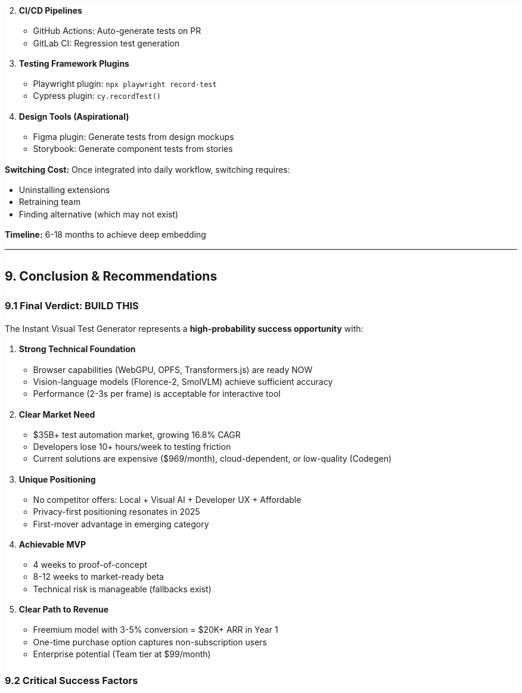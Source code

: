2. **CI/CD Pipelines**
   - GitHub Actions: Auto-generate tests on PR
   - GitLab CI: Regression test generation

3. **Testing Framework Plugins**
   - Playwright plugin: `npx playwright record-test`
   - Cypress plugin: `cy.recordTest()`

4. **Design Tools (Aspirational)**
   - Figma plugin: Generate tests from design mockups
   - Storybook: Generate component tests from stories

**Switching Cost:**
Once integrated into daily workflow, switching requires:
- Uninstalling extensions
- Retraining team
- Finding alternative (which may not exist)

**Timeline:** 6-18 months to achieve deep embedding

---

## 9. Conclusion & Recommendations

### 9.1 Final Verdict: BUILD THIS

The Instant Visual Test Generator represents a **high-probability success opportunity** with:

1. **Strong Technical Foundation**
   - Browser capabilities (WebGPU, OPFS, Transformers.js) are ready NOW
   - Vision-language models (Florence-2, SmolVLM) achieve sufficient accuracy
   - Performance (2-3s per frame) is acceptable for interactive tool

2. **Clear Market Need**
   - $35B+ test automation market, growing 16.8% CAGR
   - Developers lose 10+ hours/week to testing friction
   - Current solutions are expensive ($969/month), cloud-dependent, or low-quality (Codegen)

3. **Unique Positioning**
   - No competitor offers: Local + Visual AI + Developer UX + Affordable
   - Privacy-first positioning resonates in 2025
   - First-mover advantage in emerging category

4. **Achievable MVP**
   - 4 weeks to proof-of-concept
   - 8-12 weeks to market-ready beta
   - Technical risk is manageable (fallbacks exist)

5. **Clear Path to Revenue**
   - Freemium model with 3-5% conversion = $20K+ ARR in Year 1
   - One-time purchase option captures non-subscription users
   - Enterprise potential (Team tier at $99/month)

### 9.2 Critical Success Factors

